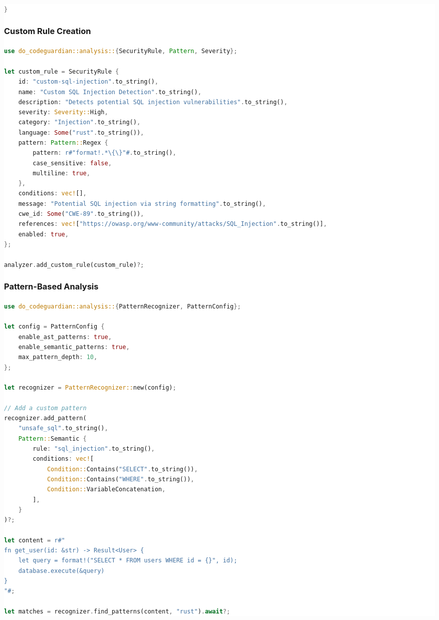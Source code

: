```rust
}
```

### Custom Rule Creation

```rust
use do_codeguardian::analysis::{SecurityRule, Pattern, Severity};

let custom_rule = SecurityRule {
    id: "custom-sql-injection".to_string(),
    name: "Custom SQL Injection Detection".to_string(),
    description: "Detects potential SQL injection vulnerabilities".to_string(),
    severity: Severity::High,
    category: "Injection".to_string(),
    language: Some("rust".to_string()),
    pattern: Pattern::Regex {
        pattern: r#"format!.*\{\}"#.to_string(),
        case_sensitive: false,
        multiline: true,
    },
    conditions: vec![],
    message: "Potential SQL injection via string formatting".to_string(),
    cwe_id: Some("CWE-89".to_string()),
    references: vec!["https://owasp.org/www-community/attacks/SQL_Injection".to_string()],
    enabled: true,
};

analyzer.add_custom_rule(custom_rule)?;
```

### Pattern-Based Analysis

```rust
use do_codeguardian::analysis::{PatternRecognizer, PatternConfig};

let config = PatternConfig {
    enable_ast_patterns: true,
    enable_semantic_patterns: true,
    max_pattern_depth: 10,
};

let recognizer = PatternRecognizer::new(config);

// Add a custom pattern
recognizer.add_pattern(
    "unsafe_sql".to_string(),
    Pattern::Semantic {
        rule: "sql_injection".to_string(),
        conditions: vec![
            Condition::Contains("SELECT".to_string()),
            Condition::Contains("WHERE".to_string()),
            Condition::VariableConcatenation,
        ],
    }
)?;

let content = r#"
fn get_user(id: &str) -> Result<User> {
    let query = format!("SELECT * FROM users WHERE id = {}", id);
    database.execute(&query)
}
"#;

let matches = recognizer.find_patterns(content, "rust").await?;
```